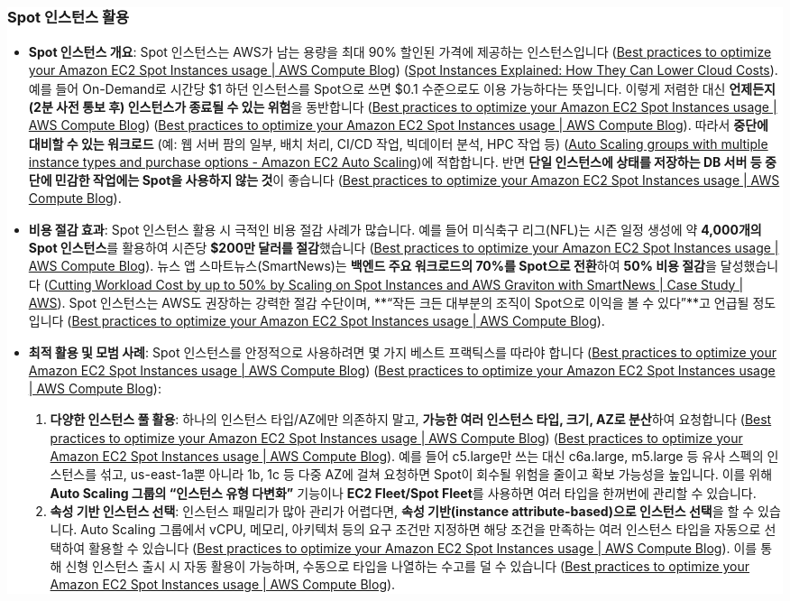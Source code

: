 ### Spot 인스턴스 활용

- **Spot 인스턴스 개요**: Spot 인스턴스는 AWS가 남는 용량을 최대 90% 할인된 가격에 제공하는 인스턴스입니다 ([Best practices to optimize your Amazon EC2 Spot Instances usage | AWS Compute Blog](https://aws.amazon.com/blogs/compute/best-practices-to-optimize-your-amazon-ec2-spot-instances-usage/#:~:text=Spot%20Instances%20let%20you%20take,to%20be%20gracefully%20shut%20down)) ([Spot Instances Explained: How They Can Lower Cloud Costs](https://www.cloudzero.com/blog/spot-instances/#:~:text=According%20to%20Amazon%2C%20EC2%20Spot,Demand%20Instances)). 예를 들어 On-Demand로 시간당 $1 하던 인스턴스를 Spot으로 쓰면 $0.1 수준으로도 이용 가능하다는 뜻입니다. 이렇게 저렴한 대신 **언제든지 (2분 사전 통보 후) 인스턴스가 종료될 수 있는 위험**을 동반합니다 ([Best practices to optimize your Amazon EC2 Spot Instances usage | AWS Compute Blog](https://aws.amazon.com/blogs/compute/best-practices-to-optimize-your-amazon-ec2-spot-instances-usage/#:~:text=discounts%2C%20AWS%20has%20the%20option,to%20be%20gracefully%20shut%20down)) ([Best practices to optimize your Amazon EC2 Spot Instances usage | AWS Compute Blog](https://aws.amazon.com/blogs/compute/best-practices-to-optimize-your-amazon-ec2-spot-instances-usage/#:~:text=capacity.%20AWS%20provides%20a%20two,to%20be%20gracefully%20shut%20down)). 따라서 **중단에 대비할 수 있는 워크로드** (예: 웹 서버 팜의 일부, 배치 처리, CI/CD 작업, 빅데이터 분석, HPC 작업 등) ([Auto Scaling groups with multiple instance types and purchase options - Amazon EC2 Auto Scaling](https://docs.aws.amazon.com/autoscaling/ec2/userguide/ec2-auto-scaling-mixed-instances-groups.html#:~:text=Spot%20Instances%20are%20spare%20capacity,workloads%2C%20and%20other%20flexible%20workloads))에 적합합니다. 반면 **단일 인스턴스에 상태를 저장하는 DB 서버 등 중단에 민감한 작업에는 Spot을 사용하지 않는 것**이 좋습니다 ([Best practices to optimize your Amazon EC2 Spot Instances usage | AWS Compute Blog](https://aws.amazon.com/blogs/compute/best-practices-to-optimize-your-amazon-ec2-spot-instances-usage/#:~:text=Spot%20Instances%20can%20be%20used,intolerant%2C%20or%20tightly%20coupled)).

- **비용 절감 효과**: Spot 인스턴스 활용 시 극적인 비용 절감 사례가 많습니다. 예를 들어 미식축구 리그(NFL)는 시즌 일정 생성에 약 **4,000개의 Spot 인스턴스**를 활용하여 시즌당 **$200만 달러를 절감**했습니다 ([Best practices to optimize your Amazon EC2 Spot Instances usage | AWS Compute Blog](https://aws.amazon.com/blogs/compute/best-practices-to-optimize-your-amazon-ec2-spot-instances-usage/#:~:text=Amazon%20EC2%20Spot%20Instances%20,Instances%20by%20following%20best%20practices)). 뉴스 앱 스마트뉴스(SmartNews)는 **백엔드 주요 워크로드의 70%를 Spot으로 전환**하여 **50% 비용 절감**을 달성했습니다 ([Cutting Workload Cost by up to 50% by Scaling on Spot Instances and AWS Graviton with SmartNews | Case Study | AWS](https://aws.amazon.com/solutions/case-studies/smartnews-graviton-case-study/#:~:text=Solution%20%7C%C2%A0Reducing%20Main,50%20Percent%20Using%20Spot%20Instances)). Spot 인스턴스는 AWS도 권장하는 강력한 절감 수단이며, **“작든 크든 대부분의 조직이 Spot으로 이익을 볼 수 있다”**고 언급될 정도입니다 ([Best practices to optimize your Amazon EC2 Spot Instances usage | AWS Compute Blog](https://aws.amazon.com/blogs/compute/best-practices-to-optimize-your-amazon-ec2-spot-instances-usage/#:~:text=an%20example%20of%20customer%20using,Spot%20Instances%20by%20following%20best)).

- **최적 활용 및 모범 사례**: Spot 인스턴스를 안정적으로 사용하려면 몇 가지 베스트 프랙틱스를 따라야 합니다 ([Best practices to optimize your Amazon EC2 Spot Instances usage | AWS Compute Blog](https://aws.amazon.com/blogs/compute/best-practices-to-optimize-your-amazon-ec2-spot-instances-usage/#:~:text=1)) ([Best practices to optimize your Amazon EC2 Spot Instances usage | AWS Compute Blog](https://aws.amazon.com/blogs/compute/best-practices-to-optimize-your-amazon-ec2-spot-instances-usage/#:~:text=generations%2C%20instance%20types%2C%20and%20Availability,scaling%2C%20resilience%2C%20and%20cost%20optimization)):

  1. **다양한 인스턴스 풀 활용**: 하나의 인스턴스 타입/AZ에만 의존하지 말고, **가능한 여러 인스턴스 타입, 크기, AZ로 분산**하여 요청합니다 ([Best practices to optimize your Amazon EC2 Spot Instances usage | AWS Compute Blog](https://aws.amazon.com/blogs/compute/best-practices-to-optimize-your-amazon-ec2-spot-instances-usage/#:~:text=the%20same%20instance%20type%20,to%20increase)) ([Best practices to optimize your Amazon EC2 Spot Instances usage | AWS Compute Blog](https://aws.amazon.com/blogs/compute/best-practices-to-optimize-your-amazon-ec2-spot-instances-usage/#:~:text=generations%2C%20instance%20types%2C%20and%20Availability,scaling%2C%20resilience%2C%20and%20cost%20optimization)). 예를 들어 c5.large만 쓰는 대신 c6a.large, m5.large 등 유사 스펙의 인스턴스를 섞고, us-east-1a뿐 아니라 1b, 1c 등 다중 AZ에 걸쳐 요청하면 Spot이 회수될 위험을 줄이고 확보 가능성을 높입니다. 이를 위해 **Auto Scaling 그룹의 “인스턴스 유형 다변화”** 기능이나 **EC2 Fleet/Spot Fleet**를 사용하면 여러 타입을 한꺼번에 관리할 수 있습니다.
  2. **속성 기반 인스턴스 선택**: 인스턴스 패밀리가 많아 관리가 어렵다면, **속성 기반(instance attribute-based)으로 인스턴스 선택**을 할 수 있습니다. Auto Scaling 그룹에서 vCPU, 메모리, 아키텍처 등의 요구 조건만 지정하면 해당 조건을 만족하는 여러 인스턴스 타입을 자동으로 선택하여 활용할 수 있습니다 ([Best practices to optimize your Amazon EC2 Spot Instances usage | AWS Compute Blog](https://aws.amazon.com/blogs/compute/best-practices-to-optimize-your-amazon-ec2-spot-instances-usage/#:~:text=We%20have%20established%20that%20flexibility,Moreover%2C%20this)). 이를 통해 신형 인스턴스 출시 시 자동 활용이 가능하며, 수동으로 타입을 나열하는 수고를 덜 수 있습니다 ([Best practices to optimize your Amazon EC2 Spot Instances usage | AWS Compute Blog](https://aws.amazon.com/blogs/compute/best-practices-to-optimize-your-amazon-ec2-spot-instances-usage/#:~:text=may%20seem%20daunting%20or%20time,based%20instance)).